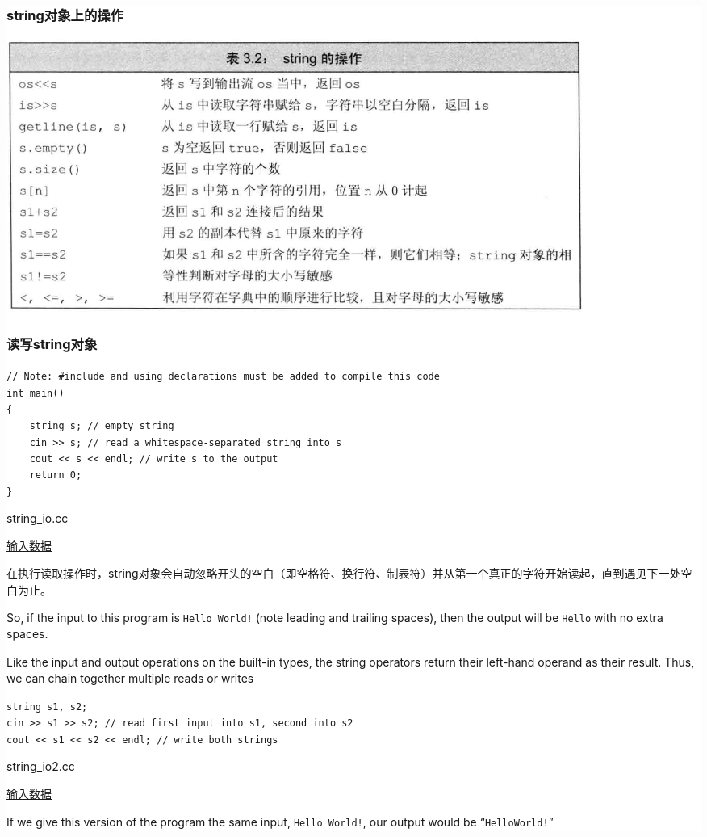 ### string对象上的操作 ###

![](image/02.png)

### 读写string对象 ###

	// Note: #include and using declarations must be added to compile this code
	int main()
	{
		string s; // empty string
		cin >> s; // read a whitespace-separated string into s
		cout << s << endl; // write s to the output
		return 0;
	}

[string_io.cc](string_io.cc)

[输入数据](data/string_io)

在执行读取操作时，string对象会自动忽略开头的空白（即空格符、换行符、制表符）并从第一个真正的字符开始读起，直到遇见下一处空白为止。

So, if the input to this program is `Hello World!` (note leading and trailing spaces), then the output will be `Hello` with no extra spaces.

Like the input and output operations on the built-in types, the string operators return their left-hand operand as their result. Thus, we can chain together multiple reads or writes

	string s1, s2;
	cin >> s1 >> s2; // read first input into s1, second into s2
	cout << s1 << s2 << endl; // write both strings

[string_io2.cc](string_io2.cc)

[输入数据](data/string_io)

If we give this version of the program the same input, `Hello World!`, our output would be “`HelloWorld!`”
